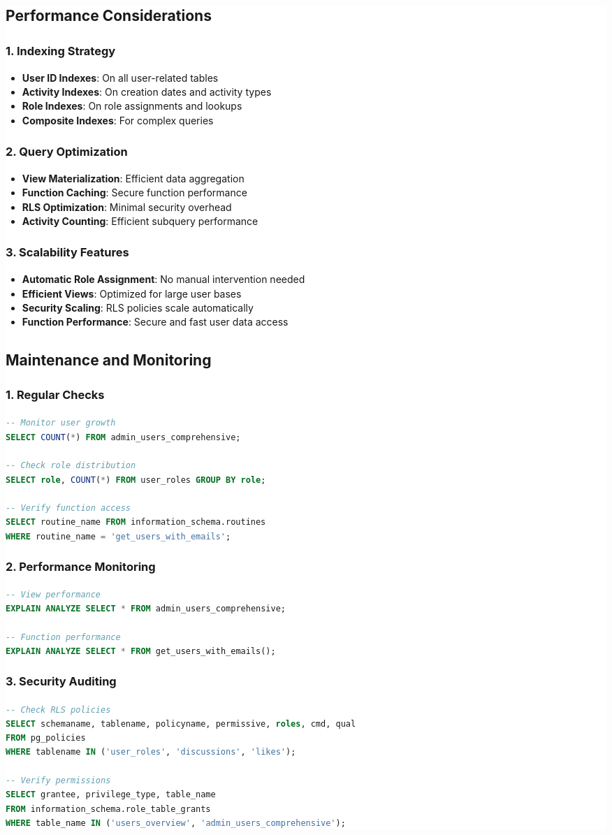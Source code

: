 ## Performance Considerations

### 1. **Indexing Strategy**
- **User ID Indexes**: On all user-related tables
- **Activity Indexes**: On creation dates and activity types
- **Role Indexes**: On role assignments and lookups
- **Composite Indexes**: For complex queries

### 2. **Query Optimization**
- **View Materialization**: Efficient data aggregation
- **Function Caching**: Secure function performance
- **RLS Optimization**: Minimal security overhead
- **Activity Counting**: Efficient subquery performance

### 3. **Scalability Features**
- **Automatic Role Assignment**: No manual intervention needed
- **Efficient Views**: Optimized for large user bases
- **Security Scaling**: RLS policies scale automatically
- **Function Performance**: Secure and fast user data access

## Maintenance and Monitoring

### 1. **Regular Checks**
```sql
-- Monitor user growth
SELECT COUNT(*) FROM admin_users_comprehensive;

-- Check role distribution
SELECT role, COUNT(*) FROM user_roles GROUP BY role;

-- Verify function access
SELECT routine_name FROM information_schema.routines 
WHERE routine_name = 'get_users_with_emails';
```

### 2. **Performance Monitoring**
```sql
-- View performance
EXPLAIN ANALYZE SELECT * FROM admin_users_comprehensive;

-- Function performance
EXPLAIN ANALYZE SELECT * FROM get_users_with_emails();
```

### 3. **Security Auditing**
```sql
-- Check RLS policies
SELECT schemaname, tablename, policyname, permissive, roles, cmd, qual 
FROM pg_policies 
WHERE tablename IN ('user_roles', 'discussions', 'likes');

-- Verify permissions
SELECT grantee, privilege_type, table_name 
FROM information_schema.role_table_grants 
WHERE table_name IN ('users_overview', 'admin_users_comprehensive');
```
